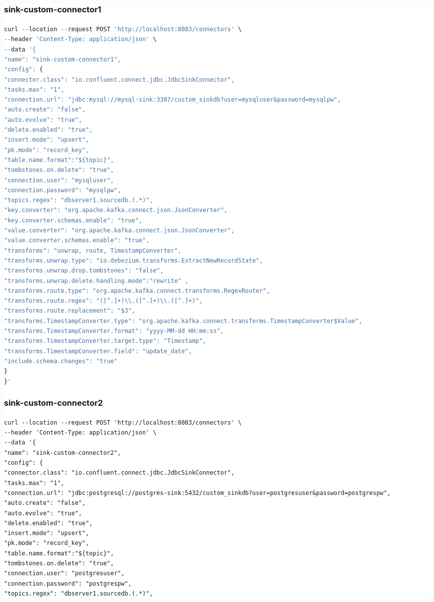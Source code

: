 ### sink-custom-connector1

```jsx
curl --location --request POST 'http://localhost:8083/connectors' \
--header 'Content-Type: application/json' \
--data '{
"name": "sink-custom-connector1",
"config": {
"connector.class": "io.confluent.connect.jdbc.JdbcSinkConnector",
"tasks.max": "1",
"connection.url": "jdbc:mysql://mysql-sink:3307/custom_sinkdb?user=mysqluser&password=mysqlpw",
"auto.create": "false",
"auto.evolve": "true",
"delete.enabled": "true",
"insert.mode": "upsert",
"pk.mode": "record_key",
"table.name.format":"${topic}",
"tombstones.on.delete": "true",
"connection.user": "mysqluser",
"connection.password": "mysqlpw",
"topics.regex": "dbserver1.sourcedb.(.*)",
"key.converter": "org.apache.kafka.connect.json.JsonConverter",
"key.converter.schemas.enable": "true",
"value.converter": "org.apache.kafka.connect.json.JsonConverter",
"value.converter.schemas.enable": "true",
"transforms": "unwrap, route, TimestampConverter",
"transforms.unwrap.type": "io.debezium.transforms.ExtractNewRecordState",
"transforms.unwrap.drop.tombstones": "false",
"transforms.unwrap.delete.handling.mode":"rewrite" ,
"transforms.route.type": "org.apache.kafka.connect.transforms.RegexRouter",
"transforms.route.regex": "([^.]+)\\.([^.]+)\\.([^.]+)",
"transforms.route.replacement": "$3",
"transforms.TimestampConverter.type": "org.apache.kafka.connect.transforms.TimestampConverter$Value",
"transforms.TimestampConverter.format": "yyyy-MM-dd HH:mm:ss",
"transforms.TimestampConverter.target.type": "Timestamp",
"transforms.TimestampConverter.field": "update_date",
"include.schema.changes": "true"
}
}'
```

### sink-custom-connector2

``` 
curl --location --request POST 'http://localhost:8083/connectors' \
--header 'Content-Type: application/json' \
--data '{
"name": "sink-custom-connector2",
"config": {
"connector.class": "io.confluent.connect.jdbc.JdbcSinkConnector",
"tasks.max": "1",
"connection.url": "jdbc:postgresql://postgres-sink:5432/custom_sinkdb?user=postgresuser&password=postgrespw",
"auto.create": "false",
"auto.evolve": "true",
"delete.enabled": "true",
"insert.mode": "upsert",
"pk.mode": "record_key",
"table.name.format":"${topic}",
"tombstones.on.delete": "true",
"connection.user": "postgresuser",
"connection.password": "postgrespw",
"topics.regex": "dbserver1.sourcedb.(.*)",
```